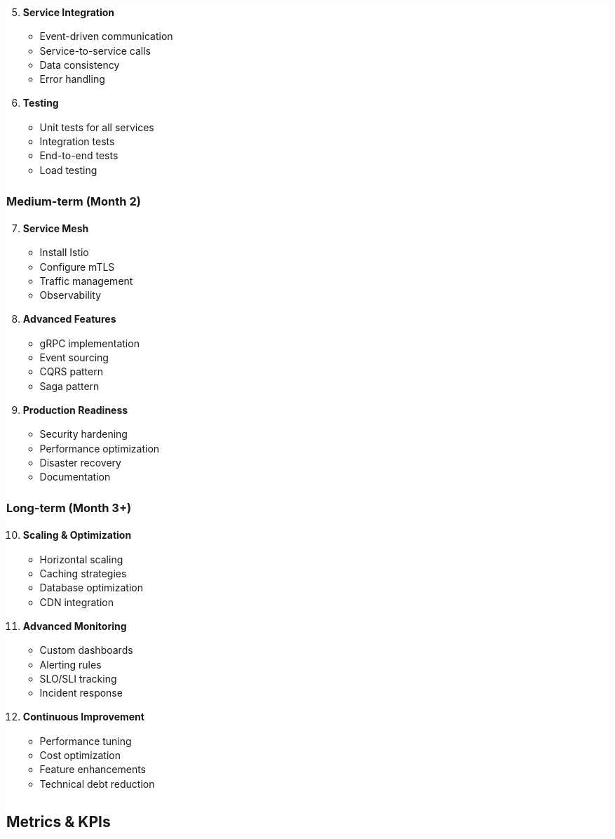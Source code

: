 5. **Service Integration**
   - Event-driven communication
   - Service-to-service calls
   - Data consistency
   - Error handling

6. **Testing**
   - Unit tests for all services
   - Integration tests
   - End-to-end tests
   - Load testing

### Medium-term (Month 2)

7. **Service Mesh**
   - Install Istio
   - Configure mTLS
   - Traffic management
   - Observability

8. **Advanced Features**
   - gRPC implementation
   - Event sourcing
   - CQRS pattern
   - Saga pattern

9. **Production Readiness**
   - Security hardening
   - Performance optimization
   - Disaster recovery
   - Documentation

### Long-term (Month 3+)

10. **Scaling & Optimization**
    - Horizontal scaling
    - Caching strategies
    - Database optimization
    - CDN integration

11. **Advanced Monitoring**
    - Custom dashboards
    - Alerting rules
    - SLO/SLI tracking
    - Incident response

12. **Continuous Improvement**
    - Performance tuning
    - Cost optimization
    - Feature enhancements
    - Technical debt reduction

## Metrics & KPIs

